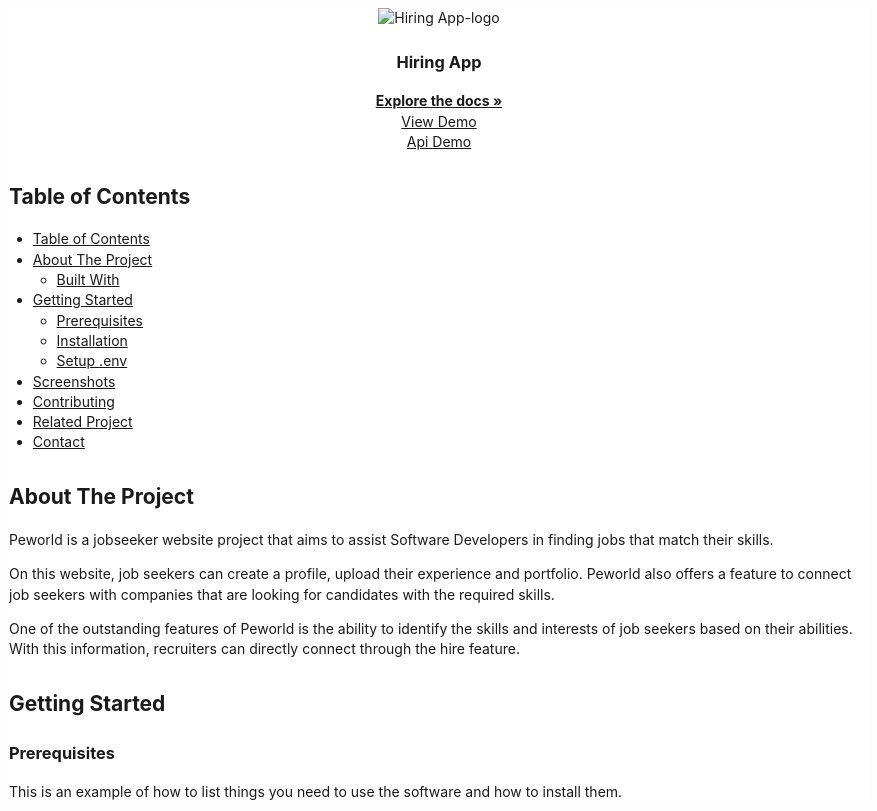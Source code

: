 <p align="center">
<div align="center">
  <img height="150" src="https://cdn.discordapp.com/attachments/1118733891738554480/1147830303457550416/Screenshot_120-removebg-preview.png" alt="Hiring App-logo" border="0"/>
</div>
  <h3 align="center">Hiring App</h3>
  <p align="center">
    <a href="https://github.com/itsarsile/hiring_web_app-ts.git"><strong>Explore the docs »</strong></a>
    <br />
    <a href="https://hirejob-fe-theta.vercel.app/">View Demo</a>
    <br />
    <a href="https://hirejob-be-ashy.vercel.app/">Api Demo</a>
  </p>
</p>



## Table of Contents

- [Table of Contents](#table-of-contents)
- [About The Project](#about-the-project)
  - [Built With](#built-with)
- [Getting Started](#getting-started)
  - [Prerequisites](#prerequisites)
  - [Installation](#installation)
  - [Setup .env](#setup-env)
- [Screenshots](#screenshots)
- [Contributing](#contributing)
- [Related Project](#related-project)
- [Contact](#contact)



## About The Project

Peworld is a jobseeker website project that aims to assist Software Developers in finding jobs that match their skills.

On this website, job seekers can create a profile, upload their experience and portfolio. Peworld also offers a feature to connect job seekers with companies that are looking for candidates with the required skills.

One of the outstanding features of Peworld is the ability to identify the skills and interests of job seekers based on their abilities. With this information, recruiters can directly connect through the hire feature.



## Getting Started

### Prerequisites

This is an example of how to list things you need to use the software and how to install them.
